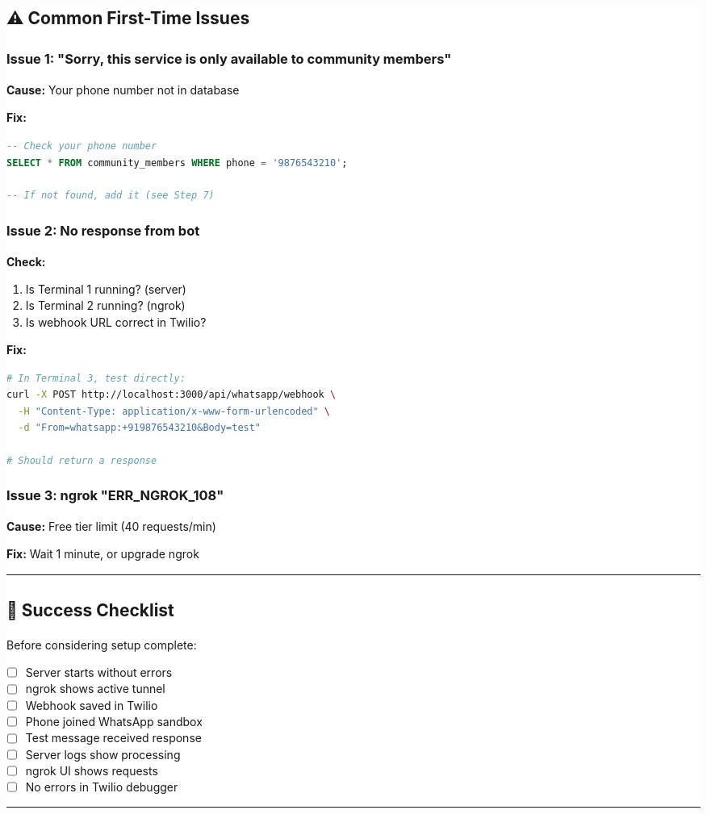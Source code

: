 ## ⚠️ Common First-Time Issues

### Issue 1: "Sorry, this service is only available to community members"

**Cause:** Your phone number not in database

**Fix:**
```sql
-- Check your phone number
SELECT * FROM community_members WHERE phone = '9876543210';

-- If not found, add it (see Step 7)
```

### Issue 2: No response from bot

**Check:**
1. Is Terminal 1 running? (server)
2. Is Terminal 2 running? (ngrok)
3. Is webhook URL correct in Twilio?

**Fix:**
```bash
# In Terminal 3, test directly:
curl -X POST http://localhost:3000/api/whatsapp/webhook \
  -H "Content-Type: application/x-www-form-urlencoded" \
  -d "From=whatsapp:+919876543210&Body=test"

# Should return a response
```

### Issue 3: ngrok "ERR_NGROK_108"

**Cause:** Free tier limit (40 requests/min)

**Fix:** Wait 1 minute, or upgrade ngrok

---

## 🎯 Success Checklist

Before considering setup complete:

- [ ] Server starts without errors
- [ ] ngrok shows active tunnel
- [ ] Webhook saved in Twilio
- [ ] Phone joined WhatsApp sandbox
- [ ] Test message received response
- [ ] Server logs show processing
- [ ] ngrok UI shows requests
- [ ] No errors in Twilio debugger

---
